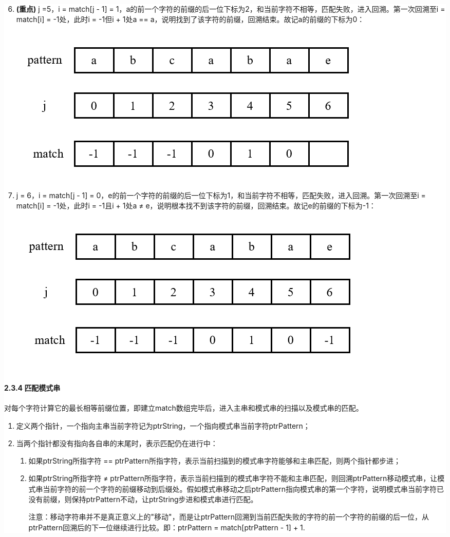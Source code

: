 6. **(重点)** j =5，i = match[j - 1] = 1，a的前一个字符的前缀的后一位下标为2，和当前字符不相等，匹配失败，进入回溯。第一次回溯至i = match[i] = -1处，此时i = -1但i + 1处a == a，说明找到了该字符的前缀，回溯结束。故记a的前缀的下标为0：

   ![创建match数组-5](images/创建match数组-eg2-6.png)

7. j = 6，i = match[j - 1] = 0，e的前一个字符的前缀的后一位下标为1，和当前字符不相等，匹配失败，进入回溯。第一次回溯至i = match[i] = -1处，此时i = -1且i + 1处a ≠ e，说明根本找不到该字符的前缀，回溯结束。故记e的前缀的下标为-1：

   ![创建match数组-5](images/创建match数组-eg2-7.png)

#### 2.3.4 匹配模式串

对每个字符计算它的最长相等前缀位置，即建立match数组完毕后，进入主串和模式串的扫描以及模式串的匹配。

1. 定义两个指针，一个指向主串当前字符记为ptrString，一个指向模式串当前字符ptrPattern；

2. 当两个指针都没有指向各自串的末尾时，表示匹配仍在进行中：

   1. 如果ptrString所指字符 == ptrPattern所指字符，表示当前扫描到的模式串字符能够和主串匹配，则两个指针都步进；

   2. 如果ptrString所指字符 ≠ ptrPattern所指字符，表示当前扫描到的模式串字符不能和主串匹配，则回溯ptrPattern移动模式串，让模式串当前字符的前一个字符的前缀移动到后缀处。假如模式串移动之后ptrPattern指向模式串的第一个字符，说明模式串当前字符已没有前缀，则保持ptrPattern不动，让ptrString步进和模式串进行匹配。

      注意：移动字符串并不是真正意义上的"移动"，而是让ptrPattern回溯到当前匹配失败的字符的前一个字符的前缀的后一位，从ptrPattern回溯后的下一位继续进行比较。即：ptrPattern = match[ptrPattern - 1] + 1.
